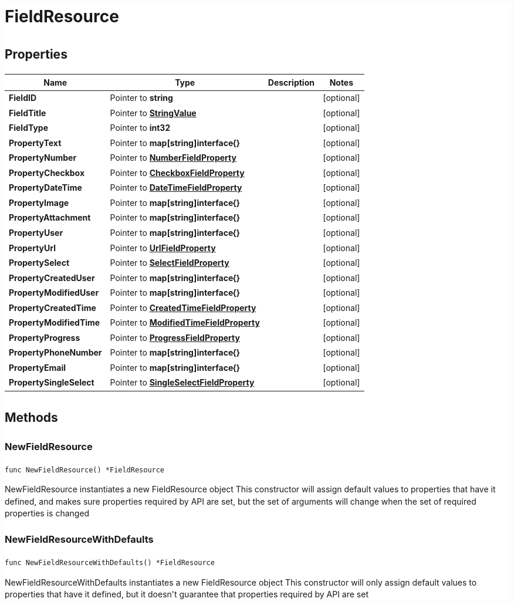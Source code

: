 # FieldResource

## Properties

Name | Type | Description | Notes
------------ | ------------- | ------------- | -------------
**FieldID** | Pointer to **string** |  | [optional] 
**FieldTitle** | Pointer to [**StringValue**](StringValue.md) |  | [optional] 
**FieldType** | Pointer to **int32** |  | [optional] 
**PropertyText** | Pointer to **map[string]interface{}** |  | [optional] 
**PropertyNumber** | Pointer to [**NumberFieldProperty**](NumberFieldProperty.md) |  | [optional] 
**PropertyCheckbox** | Pointer to [**CheckboxFieldProperty**](CheckboxFieldProperty.md) |  | [optional] 
**PropertyDateTime** | Pointer to [**DateTimeFieldProperty**](DateTimeFieldProperty.md) |  | [optional] 
**PropertyImage** | Pointer to **map[string]interface{}** |  | [optional] 
**PropertyAttachment** | Pointer to **map[string]interface{}** |  | [optional] 
**PropertyUser** | Pointer to **map[string]interface{}** |  | [optional] 
**PropertyUrl** | Pointer to [**UrlFieldProperty**](UrlFieldProperty.md) |  | [optional] 
**PropertySelect** | Pointer to [**SelectFieldProperty**](SelectFieldProperty.md) |  | [optional] 
**PropertyCreatedUser** | Pointer to **map[string]interface{}** |  | [optional] 
**PropertyModifiedUser** | Pointer to **map[string]interface{}** |  | [optional] 
**PropertyCreatedTime** | Pointer to [**CreatedTimeFieldProperty**](CreatedTimeFieldProperty.md) |  | [optional] 
**PropertyModifiedTime** | Pointer to [**ModifiedTimeFieldProperty**](ModifiedTimeFieldProperty.md) |  | [optional] 
**PropertyProgress** | Pointer to [**ProgressFieldProperty**](ProgressFieldProperty.md) |  | [optional] 
**PropertyPhoneNumber** | Pointer to **map[string]interface{}** |  | [optional] 
**PropertyEmail** | Pointer to **map[string]interface{}** |  | [optional] 
**PropertySingleSelect** | Pointer to [**SingleSelectFieldProperty**](SingleSelectFieldProperty.md) |  | [optional] 

## Methods

### NewFieldResource

`func NewFieldResource() *FieldResource`

NewFieldResource instantiates a new FieldResource object
This constructor will assign default values to properties that have it defined,
and makes sure properties required by API are set, but the set of arguments
will change when the set of required properties is changed

### NewFieldResourceWithDefaults

`func NewFieldResourceWithDefaults() *FieldResource`

NewFieldResourceWithDefaults instantiates a new FieldResource object
This constructor will only assign default values to properties that have it defined,
but it doesn't guarantee that properties required by API are set
